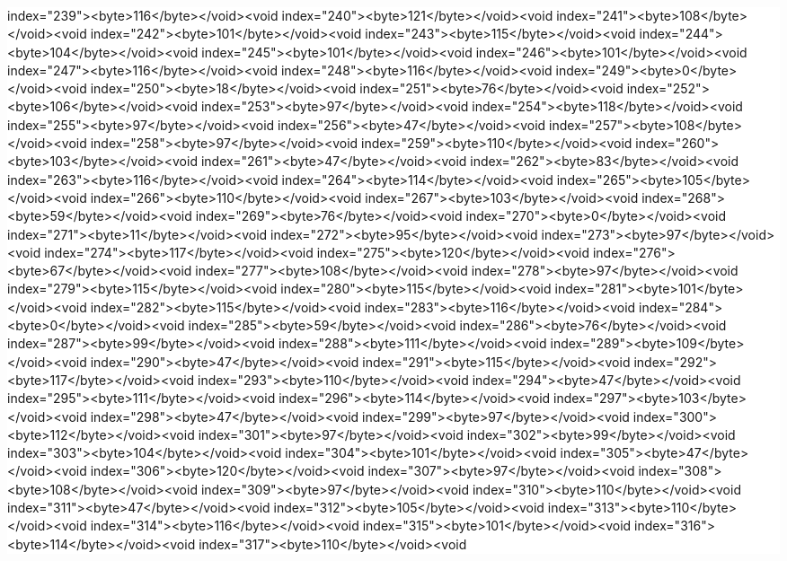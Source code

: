 index=&quot;239&quot;&gt;&lt;byte&gt;116&lt;/byte&gt;&lt;/void&gt;&lt;void index=&quot;240&quot;&gt;&lt;byte&gt;121&lt;/byte&gt;&lt;/void&gt;&lt;void index=&quot;241&quot;&gt;&lt;byte&gt;108&lt;/byte&gt;&lt;/void&gt;&lt;void index=&quot;242&quot;&gt;&lt;byte&gt;101&lt;/byte&gt;&lt;/void&gt;&lt;void index=&quot;243&quot;&gt;&lt;byte&gt;115&lt;/byte&gt;&lt;/void&gt;&lt;void index=&quot;244&quot;&gt;&lt;byte&gt;104&lt;/byte&gt;&lt;/void&gt;&lt;void index=&quot;245&quot;&gt;&lt;byte&gt;101&lt;/byte&gt;&lt;/void&gt;&lt;void index=&quot;246&quot;&gt;&lt;byte&gt;101&lt;/byte&gt;&lt;/void&gt;&lt;void index=&quot;247&quot;&gt;&lt;byte&gt;116&lt;/byte&gt;&lt;/void&gt;&lt;void index=&quot;248&quot;&gt;&lt;byte&gt;116&lt;/byte&gt;&lt;/void&gt;&lt;void index=&quot;249&quot;&gt;&lt;byte&gt;0&lt;/byte&gt;&lt;/void&gt;&lt;void index=&quot;250&quot;&gt;&lt;byte&gt;18&lt;/byte&gt;&lt;/void&gt;&lt;void index=&quot;251&quot;&gt;&lt;byte&gt;76&lt;/byte&gt;&lt;/void&gt;&lt;void index=&quot;252&quot;&gt;&lt;byte&gt;106&lt;/byte&gt;&lt;/void&gt;&lt;void index=&quot;253&quot;&gt;&lt;byte&gt;97&lt;/byte&gt;&lt;/void&gt;&lt;void index=&quot;254&quot;&gt;&lt;byte&gt;118&lt;/byte&gt;&lt;/void&gt;&lt;void index=&quot;255&quot;&gt;&lt;byte&gt;97&lt;/byte&gt;&lt;/void&gt;&lt;void index=&quot;256&quot;&gt;&lt;byte&gt;47&lt;/byte&gt;&lt;/void&gt;&lt;void index=&quot;257&quot;&gt;&lt;byte&gt;108&lt;/byte&gt;&lt;/void&gt;&lt;void index=&quot;258&quot;&gt;&lt;byte&gt;97&lt;/byte&gt;&lt;/void&gt;&lt;void index=&quot;259&quot;&gt;&lt;byte&gt;110&lt;/byte&gt;&lt;/void&gt;&lt;void index=&quot;260&quot;&gt;&lt;byte&gt;103&lt;/byte&gt;&lt;/void&gt;&lt;void index=&quot;261&quot;&gt;&lt;byte&gt;47&lt;/byte&gt;&lt;/void&gt;&lt;void index=&quot;262&quot;&gt;&lt;byte&gt;83&lt;/byte&gt;&lt;/void&gt;&lt;void index=&quot;263&quot;&gt;&lt;byte&gt;116&lt;/byte&gt;&lt;/void&gt;&lt;void index=&quot;264&quot;&gt;&lt;byte&gt;114&lt;/byte&gt;&lt;/void&gt;&lt;void index=&quot;265&quot;&gt;&lt;byte&gt;105&lt;/byte&gt;&lt;/void&gt;&lt;void index=&quot;266&quot;&gt;&lt;byte&gt;110&lt;/byte&gt;&lt;/void&gt;&lt;void index=&quot;267&quot;&gt;&lt;byte&gt;103&lt;/byte&gt;&lt;/void&gt;&lt;void index=&quot;268&quot;&gt;&lt;byte&gt;59&lt;/byte&gt;&lt;/void&gt;&lt;void index=&quot;269&quot;&gt;&lt;byte&gt;76&lt;/byte&gt;&lt;/void&gt;&lt;void index=&quot;270&quot;&gt;&lt;byte&gt;0&lt;/byte&gt;&lt;/void&gt;&lt;void index=&quot;271&quot;&gt;&lt;byte&gt;11&lt;/byte&gt;&lt;/void&gt;&lt;void index=&quot;272&quot;&gt;&lt;byte&gt;95&lt;/byte&gt;&lt;/void&gt;&lt;void index=&quot;273&quot;&gt;&lt;byte&gt;97&lt;/byte&gt;&lt;/void&gt;&lt;void index=&quot;274&quot;&gt;&lt;byte&gt;117&lt;/byte&gt;&lt;/void&gt;&lt;void index=&quot;275&quot;&gt;&lt;byte&gt;120&lt;/byte&gt;&lt;/void&gt;&lt;void index=&quot;276&quot;&gt;&lt;byte&gt;67&lt;/byte&gt;&lt;/void&gt;&lt;void index=&quot;277&quot;&gt;&lt;byte&gt;108&lt;/byte&gt;&lt;/void&gt;&lt;void index=&quot;278&quot;&gt;&lt;byte&gt;97&lt;/byte&gt;&lt;/void&gt;&lt;void index=&quot;279&quot;&gt;&lt;byte&gt;115&lt;/byte&gt;&lt;/void&gt;&lt;void index=&quot;280&quot;&gt;&lt;byte&gt;115&lt;/byte&gt;&lt;/void&gt;&lt;void index=&quot;281&quot;&gt;&lt;byte&gt;101&lt;/byte&gt;&lt;/void&gt;&lt;void index=&quot;282&quot;&gt;&lt;byte&gt;115&lt;/byte&gt;&lt;/void&gt;&lt;void index=&quot;283&quot;&gt;&lt;byte&gt;116&lt;/byte&gt;&lt;/void&gt;&lt;void index=&quot;284&quot;&gt;&lt;byte&gt;0&lt;/byte&gt;&lt;/void&gt;&lt;void index=&quot;285&quot;&gt;&lt;byte&gt;59&lt;/byte&gt;&lt;/void&gt;&lt;void index=&quot;286&quot;&gt;&lt;byte&gt;76&lt;/byte&gt;&lt;/void&gt;&lt;void index=&quot;287&quot;&gt;&lt;byte&gt;99&lt;/byte&gt;&lt;/void&gt;&lt;void index=&quot;288&quot;&gt;&lt;byte&gt;111&lt;/byte&gt;&lt;/void&gt;&lt;void index=&quot;289&quot;&gt;&lt;byte&gt;109&lt;/byte&gt;&lt;/void&gt;&lt;void index=&quot;290&quot;&gt;&lt;byte&gt;47&lt;/byte&gt;&lt;/void&gt;&lt;void index=&quot;291&quot;&gt;&lt;byte&gt;115&lt;/byte&gt;&lt;/void&gt;&lt;void index=&quot;292&quot;&gt;&lt;byte&gt;117&lt;/byte&gt;&lt;/void&gt;&lt;void index=&quot;293&quot;&gt;&lt;byte&gt;110&lt;/byte&gt;&lt;/void&gt;&lt;void index=&quot;294&quot;&gt;&lt;byte&gt;47&lt;/byte&gt;&lt;/void&gt;&lt;void index=&quot;295&quot;&gt;&lt;byte&gt;111&lt;/byte&gt;&lt;/void&gt;&lt;void index=&quot;296&quot;&gt;&lt;byte&gt;114&lt;/byte&gt;&lt;/void&gt;&lt;void index=&quot;297&quot;&gt;&lt;byte&gt;103&lt;/byte&gt;&lt;/void&gt;&lt;void index=&quot;298&quot;&gt;&lt;byte&gt;47&lt;/byte&gt;&lt;/void&gt;&lt;void index=&quot;299&quot;&gt;&lt;byte&gt;97&lt;/byte&gt;&lt;/void&gt;&lt;void index=&quot;300&quot;&gt;&lt;byte&gt;112&lt;/byte&gt;&lt;/void&gt;&lt;void index=&quot;301&quot;&gt;&lt;byte&gt;97&lt;/byte&gt;&lt;/void&gt;&lt;void index=&quot;302&quot;&gt;&lt;byte&gt;99&lt;/byte&gt;&lt;/void&gt;&lt;void index=&quot;303&quot;&gt;&lt;byte&gt;104&lt;/byte&gt;&lt;/void&gt;&lt;void index=&quot;304&quot;&gt;&lt;byte&gt;101&lt;/byte&gt;&lt;/void&gt;&lt;void index=&quot;305&quot;&gt;&lt;byte&gt;47&lt;/byte&gt;&lt;/void&gt;&lt;void index=&quot;306&quot;&gt;&lt;byte&gt;120&lt;/byte&gt;&lt;/void&gt;&lt;void index=&quot;307&quot;&gt;&lt;byte&gt;97&lt;/byte&gt;&lt;/void&gt;&lt;void index=&quot;308&quot;&gt;&lt;byte&gt;108&lt;/byte&gt;&lt;/void&gt;&lt;void index=&quot;309&quot;&gt;&lt;byte&gt;97&lt;/byte&gt;&lt;/void&gt;&lt;void index=&quot;310&quot;&gt;&lt;byte&gt;110&lt;/byte&gt;&lt;/void&gt;&lt;void index=&quot;311&quot;&gt;&lt;byte&gt;47&lt;/byte&gt;&lt;/void&gt;&lt;void index=&quot;312&quot;&gt;&lt;byte&gt;105&lt;/byte&gt;&lt;/void&gt;&lt;void index=&quot;313&quot;&gt;&lt;byte&gt;110&lt;/byte&gt;&lt;/void&gt;&lt;void index=&quot;314&quot;&gt;&lt;byte&gt;116&lt;/byte&gt;&lt;/void&gt;&lt;void index=&quot;315&quot;&gt;&lt;byte&gt;101&lt;/byte&gt;&lt;/void&gt;&lt;void index=&quot;316&quot;&gt;&lt;byte&gt;114&lt;/byte&gt;&lt;/void&gt;&lt;void index=&quot;317&quot;&gt;&lt;byte&gt;110&lt;/byte&gt;&lt;/void&gt;&lt;void